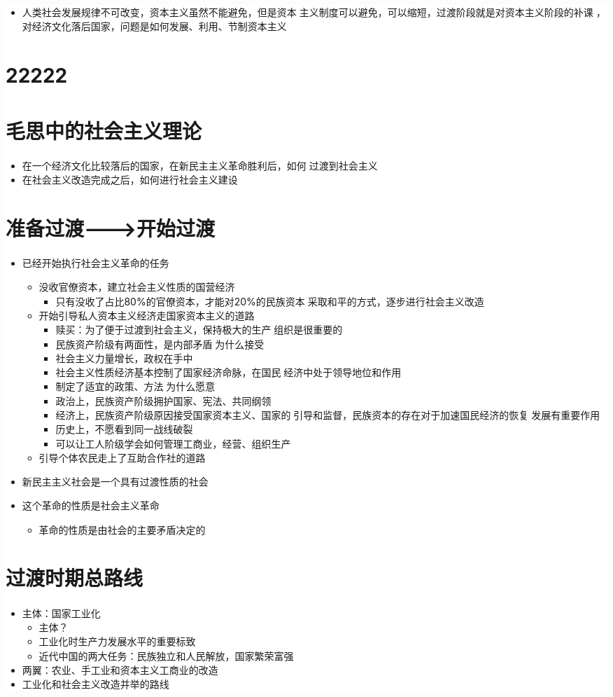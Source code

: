 -	人类社会发展规律不可改变，资本主义虽然不能避免，但是资本
	主义制度可以避免，可以缩短，过渡阶段就是对资本主义阶段的补课
	，对经济文化落后国家，问题是如何发展、利用、节制资本主义

#	22222

#	毛思中的社会主义理论

-	在一个经济文化比较落后的国家，在新民主主义革命胜利后，如何
	过渡到社会主义
-	在社会主义改造完成之后，如何进行社会主义建设

#	准备过渡--->开始过渡

-	已经开始执行社会主义革命的任务

	-	没收官僚资本，建立社会主义性质的国营经济
		-	只有没收了占比80%的官僚资本，才能对20%的民族资本
			采取和平的方式，逐步进行社会主义改造
	-	开始引导私人资本主义经济走国家资本主义的道路
		-	赎买：为了便于过渡到社会主义，保持极大的生产
			组织是很重要的
		-	民族资产阶级有两面性，是内部矛盾
		为什么接受
		-	社会主义力量增长，政权在手中
		-	社会主义性质经济基本控制了国家经济命脉，在国民
			经济中处于领导地位和作用
		-	制定了适宜的政策、方法
		为什么愿意
		-	政治上，民族资产阶级拥护国家、宪法、共同纲领
		-	经济上，民族资产阶级原因接受国家资本主义、国家的
			引导和监督，民族资本的存在对于加速国民经济的恢复
			发展有重要作用
		-	历史上，不愿看到同一战线破裂
		-	可以让工人阶级学会如何管理工商业，经营、组织生产
	-	引导个体农民走上了互助合作社的道路

-	新民主主义社会是一个具有过渡性质的社会

-	这个革命的性质是社会主义革命
	-	革命的性质是由社会的主要矛盾决定的

#	过渡时期总路线

-	主体：国家工业化
	-	主体？
	-	工业化时生产力发展水平的重要标致
	-	近代中国的两大任务：民族独立和人民解放，国家繁荣富强
-	两翼：农业、手工业和资本主义工商业的改造
-	工业化和社会主义改造并举的路线
